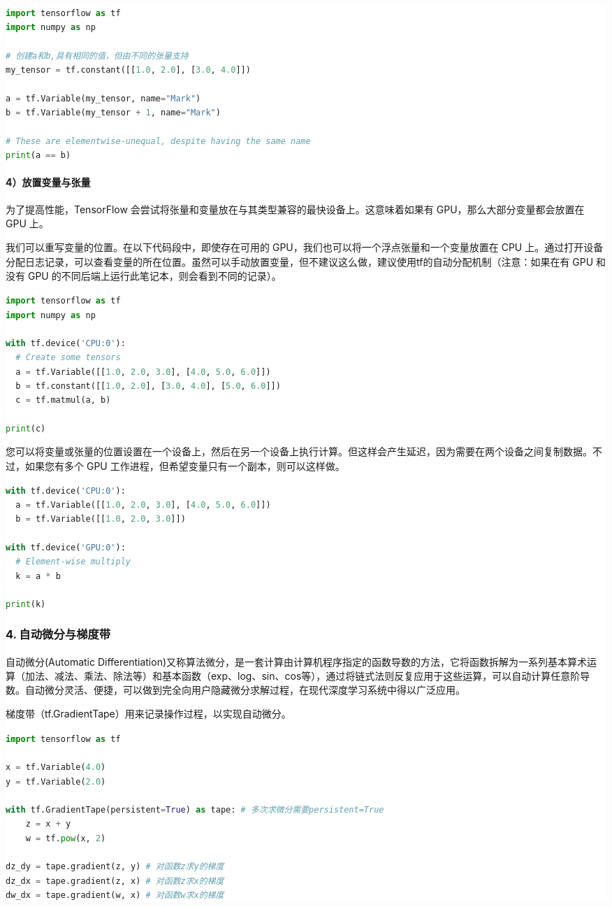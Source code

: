 ```python
import tensorflow as tf
import numpy as np

# 创建a和b,具有相同的值，但由不同的张量支持
my_tensor = tf.constant([[1.0, 2.0], [3.0, 4.0]])

a = tf.Variable(my_tensor, name="Mark")
b = tf.Variable(my_tensor + 1, name="Mark")

# These are elementwise-unequal, despite having the same name
print(a == b)
```

#### 4）放置变量与张量

为了提高性能，TensorFlow 会尝试将张量和变量放在与其类型兼容的最快设备上。这意味着如果有 GPU，那么大部分变量都会放置在 GPU 上。

我们可以重写变量的位置。在以下代码段中，即使存在可用的 GPU，我们也可以将一个浮点张量和一个变量放置在 CPU 上。通过打开设备分配日志记录，可以查看变量的所在位置。虽然可以手动放置变量，但不建议这么做，建议使用tf的自动分配机制（注意：如果在有 GPU 和没有 GPU 的不同后端上运行此笔记本，则会看到不同的记录）。

```python
import tensorflow as tf
import numpy as np

with tf.device('CPU:0'):
  # Create some tensors
  a = tf.Variable([[1.0, 2.0, 3.0], [4.0, 5.0, 6.0]])
  b = tf.constant([[1.0, 2.0], [3.0, 4.0], [5.0, 6.0]])
  c = tf.matmul(a, b)

print(c)
```

您可以将变量或张量的位置设置在一个设备上，然后在另一个设备上执行计算。但这样会产生延迟，因为需要在两个设备之间复制数据。不过，如果您有多个 GPU 工作进程，但希望变量只有一个副本，则可以这样做。

```python
with tf.device('CPU:0'):
  a = tf.Variable([[1.0, 2.0, 3.0], [4.0, 5.0, 6.0]])
  b = tf.Variable([[1.0, 2.0, 3.0]])

with tf.device('GPU:0'):
  # Element-wise multiply
  k = a * b

print(k)
```

### 4. 自动微分与梯度带

自动微分(Automatic Differentiation)又称算法微分，是一套计算由计算机程序指定的函数导数的方法，它将函数拆解为一系列基本算术运算（加法、减法、乘法、除法等）和基本函数（exp、log、sin、cos等），通过将链式法则反复应用于这些运算，可以自动计算任意阶导数。自动微分灵活、便捷，可以做到完全向用户隐藏微分求解过程，在现代深度学习系统中得以广泛应用。

梯度带（tf.GradientTape）用来记录操作过程，以实现自动微分。

```python
import tensorflow as tf

x = tf.Variable(4.0)
y = tf.Variable(2.0)

with tf.GradientTape(persistent=True) as tape: # 多次求微分需要persistent=True
    z = x + y
    w = tf.pow(x, 2)

dz_dy = tape.gradient(z, y) # 对函数z求y的梯度
dz_dx = tape.gradient(z, x) # 对函数z求x的梯度
dw_dx = tape.gradient(w, x) # 对函数w求x的梯度
```